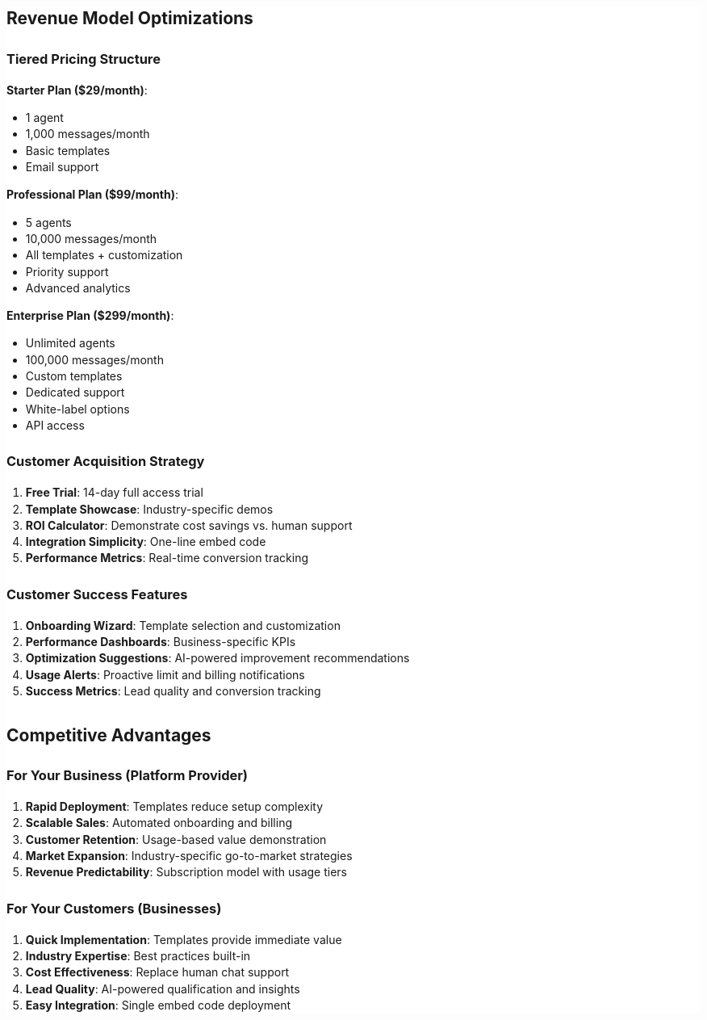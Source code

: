 ## Revenue Model Optimizations

### Tiered Pricing Structure
**Starter Plan ($29/month)**:
- 1 agent
- 1,000 messages/month  
- Basic templates
- Email support

**Professional Plan ($99/month)**:
- 5 agents
- 10,000 messages/month
- All templates + customization
- Priority support
- Advanced analytics

**Enterprise Plan ($299/month)**:
- Unlimited agents
- 100,000 messages/month
- Custom templates
- Dedicated support
- White-label options
- API access

### Customer Acquisition Strategy
1. **Free Trial**: 14-day full access trial
2. **Template Showcase**: Industry-specific demos
3. **ROI Calculator**: Demonstrate cost savings vs. human support
4. **Integration Simplicity**: One-line embed code
5. **Performance Metrics**: Real-time conversion tracking

### Customer Success Features
1. **Onboarding Wizard**: Template selection and customization
2. **Performance Dashboards**: Business-specific KPIs
3. **Optimization Suggestions**: AI-powered improvement recommendations
4. **Usage Alerts**: Proactive limit and billing notifications
5. **Success Metrics**: Lead quality and conversion tracking

## Competitive Advantages

### For Your Business (Platform Provider)
1. **Rapid Deployment**: Templates reduce setup complexity
2. **Scalable Sales**: Automated onboarding and billing
3. **Customer Retention**: Usage-based value demonstration
4. **Market Expansion**: Industry-specific go-to-market strategies
5. **Revenue Predictability**: Subscription model with usage tiers

### For Your Customers (Businesses)
1. **Quick Implementation**: Templates provide immediate value
2. **Industry Expertise**: Best practices built-in
3. **Cost Effectiveness**: Replace human chat support
4. **Lead Quality**: AI-powered qualification and insights
5. **Easy Integration**: Single embed code deployment
